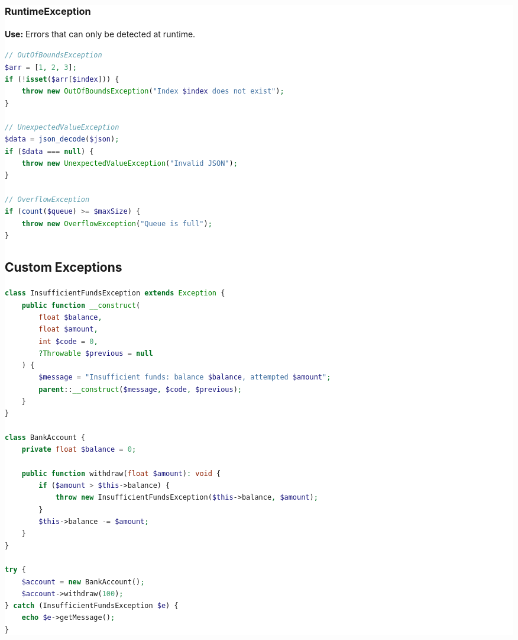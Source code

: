 ### RuntimeException

**Use:** Errors that can only be detected at runtime.

```php
// OutOfBoundsException
$arr = [1, 2, 3];
if (!isset($arr[$index])) {
    throw new OutOfBoundsException("Index $index does not exist");
}

// UnexpectedValueException
$data = json_decode($json);
if ($data === null) {
    throw new UnexpectedValueException("Invalid JSON");
}

// OverflowException
if (count($queue) >= $maxSize) {
    throw new OverflowException("Queue is full");
}
```

## Custom Exceptions

```php
class InsufficientFundsException extends Exception {
    public function __construct(
        float $balance,
        float $amount,
        int $code = 0,
        ?Throwable $previous = null
    ) {
        $message = "Insufficient funds: balance $balance, attempted $amount";
        parent::__construct($message, $code, $previous);
    }
}

class BankAccount {
    private float $balance = 0;

    public function withdraw(float $amount): void {
        if ($amount > $this->balance) {
            throw new InsufficientFundsException($this->balance, $amount);
        }
        $this->balance -= $amount;
    }
}

try {
    $account = new BankAccount();
    $account->withdraw(100);
} catch (InsufficientFundsException $e) {
    echo $e->getMessage();
}
```
